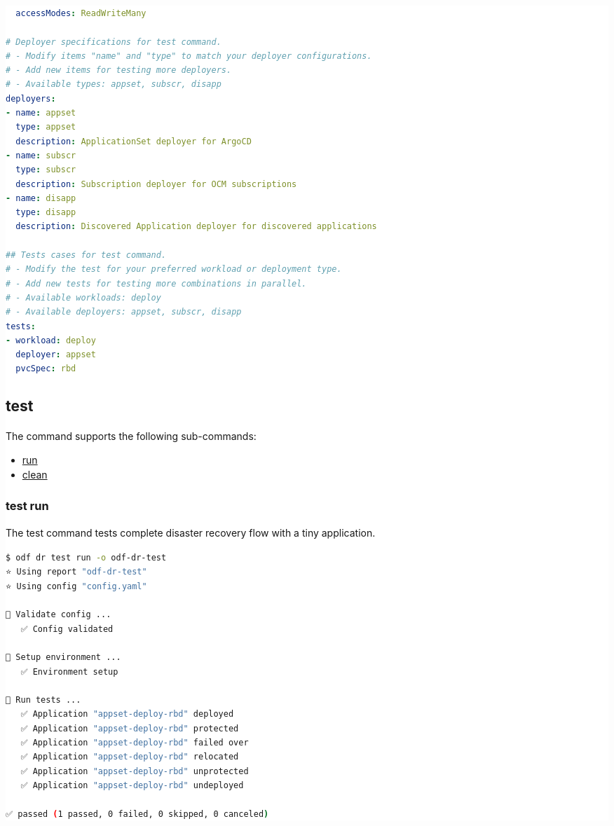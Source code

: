 ```yaml
  accessModes: ReadWriteMany

# Deployer specifications for test command.
# - Modify items "name" and "type" to match your deployer configurations.
# - Add new items for testing more deployers.
# - Available types: appset, subscr, disapp
deployers:
- name: appset
  type: appset
  description: ApplicationSet deployer for ArgoCD
- name: subscr
  type: subscr
  description: Subscription deployer for OCM subscriptions
- name: disapp
  type: disapp
  description: Discovered Application deployer for discovered applications

## Tests cases for test command.
# - Modify the test for your preferred workload or deployment type.
# - Add new tests for testing more combinations in parallel.
# - Available workloads: deploy
# - Available deployers: appset, subscr, disapp
tests:
- workload: deploy
  deployer: appset
  pvcSpec: rbd
```

## test

The command supports the following sub-commands:

* [run](#test-run)
* [clean](#test-clean)

### test run

The test command tests complete disaster recovery flow with a tiny application.

```bash
$ odf dr test run -o odf-dr-test
⭐ Using report "odf-dr-test"
⭐ Using config "config.yaml"

🔎 Validate config ...
   ✅ Config validated

🔎 Setup environment ...
   ✅ Environment setup

🔎 Run tests ...
   ✅ Application "appset-deploy-rbd" deployed
   ✅ Application "appset-deploy-rbd" protected
   ✅ Application "appset-deploy-rbd" failed over
   ✅ Application "appset-deploy-rbd" relocated
   ✅ Application "appset-deploy-rbd" unprotected
   ✅ Application "appset-deploy-rbd" undeployed

✅ passed (1 passed, 0 failed, 0 skipped, 0 canceled)
```

